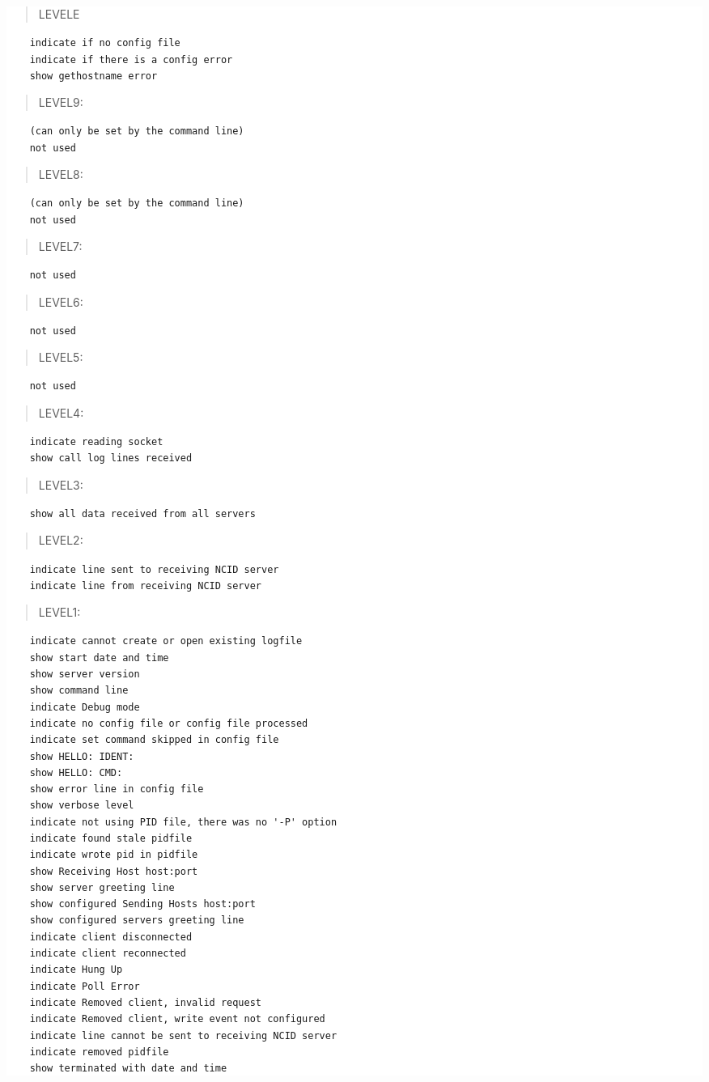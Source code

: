> LEVELE

        indicate if no config file
        indicate if there is a config error
        show gethostname error

> LEVEL9:

        (can only be set by the command line)
        not used

> LEVEL8:

        (can only be set by the command line)
        not used

> LEVEL7:

        not used

> LEVEL6:

        not used

> LEVEL5:

        not used

> LEVEL4:

        indicate reading socket
        show call log lines received

> LEVEL3:

        show all data received from all servers

> LEVEL2:

        indicate line sent to receiving NCID server
        indicate line from receiving NCID server

> LEVEL1:

        indicate cannot create or open existing logfile
        show start date and time
        show server version
        show command line
        indicate Debug mode
        indicate no config file or config file processed
        indicate set command skipped in config file
        show HELLO: IDENT:
        show HELLO: CMD:
        show error line in config file
        show verbose level
        indicate not using PID file, there was no '-P' option
        indicate found stale pidfile
        indicate wrote pid in pidfile
        show Receiving Host host:port
        show server greeting line
        show configured Sending Hosts host:port
        show configured servers greeting line
        indicate client disconnected
        indicate client reconnected
        indicate Hung Up
        indicate Poll Error
        indicate Removed client, invalid request
        indicate Removed client, write event not configured
        indicate line cannot be sent to receiving NCID server
        indicate removed pidfile
        show terminated with date and time
